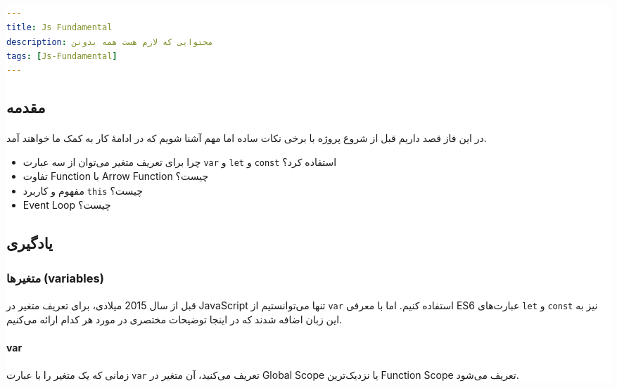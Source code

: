 ```yaml
---
title: Js Fundamental
description: محتوایی که لازم هست همه بدونن
tags: [Js-Fundamental]
---
```


## مقدمه

در این فاز قصد داریم قبل از شروع پروژه با برخی نکات ساده اما مهم آشنا شویم
که در ادامۀ کار به کمک ما خواهند آمد.

-   چرا برای تعریف متغیر می‌توان از سه عبارت
    `var`
    و
    `let`
    و
    `const`
    استفاده کرد؟
-   تفاوت
    Function
    با
    Arrow Function
    چیست؟
-   مفهوم و کاربرد
    `this`
    چیست؟
-   Event Loop
    چیست؟

## یادگیری

### متغیرها (variables)

قبل از سال 2015 میلادی، برای تعریف متغیر در
JavaScript
تنها می‌توانستیم از
`var`
استفاده کنیم.
اما با معرفی
ES6
عبارت‌های
`let` و `const`
نیز به این زبان اضافه شدند که در اینجا توضیحات مختصری در مورد هر کدام ارائه می‌کنیم.

#### var

زمانی که یک متغیر را با عبارت
`var`
تعریف می‌کنید،
آن متغیر در
Global Scope
یا نزدیک‌ترین
Function Scope
تعریف می‌شود.
